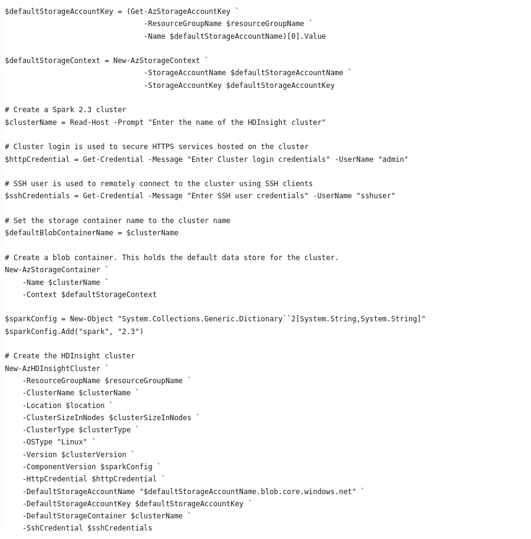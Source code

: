     $defaultStorageAccountKey = (Get-AzStorageAccountKey `
                                    -ResourceGroupName $resourceGroupName `
                                    -Name $defaultStorageAccountName)[0].Value

    $defaultStorageContext = New-AzStorageContext `
                                    -StorageAccountName $defaultStorageAccountName `
                                    -StorageAccountKey $defaultStorageAccountKey

    # Create a Spark 2.3 cluster
    $clusterName = Read-Host -Prompt "Enter the name of the HDInsight cluster"

    # Cluster login is used to secure HTTPS services hosted on the cluster
    $httpCredential = Get-Credential -Message "Enter Cluster login credentials" -UserName "admin"

    # SSH user is used to remotely connect to the cluster using SSH clients
    $sshCredentials = Get-Credential -Message "Enter SSH user credentials" -UserName "sshuser"

    # Set the storage container name to the cluster name
    $defaultBlobContainerName = $clusterName

    # Create a blob container. This holds the default data store for the cluster.
    New-AzStorageContainer `
        -Name $clusterName `
        -Context $defaultStorageContext

    $sparkConfig = New-Object "System.Collections.Generic.Dictionary``2[System.String,System.String]"
    $sparkConfig.Add("spark", "2.3")

    # Create the HDInsight cluster
    New-AzHDInsightCluster `
        -ResourceGroupName $resourceGroupName `
        -ClusterName $clusterName `
        -Location $location `
        -ClusterSizeInNodes $clusterSizeInNodes `
        -ClusterType $clusterType `
        -OSType "Linux" `
        -Version $clusterVersion `
        -ComponentVersion $sparkConfig `
        -HttpCredential $httpCredential `
        -DefaultStorageAccountName "$defaultStorageAccountName.blob.core.windows.net" `
        -DefaultStorageAccountKey $defaultStorageAccountKey `
        -DefaultStorageContainer $clusterName `
        -SshCredential $sshCredentials
